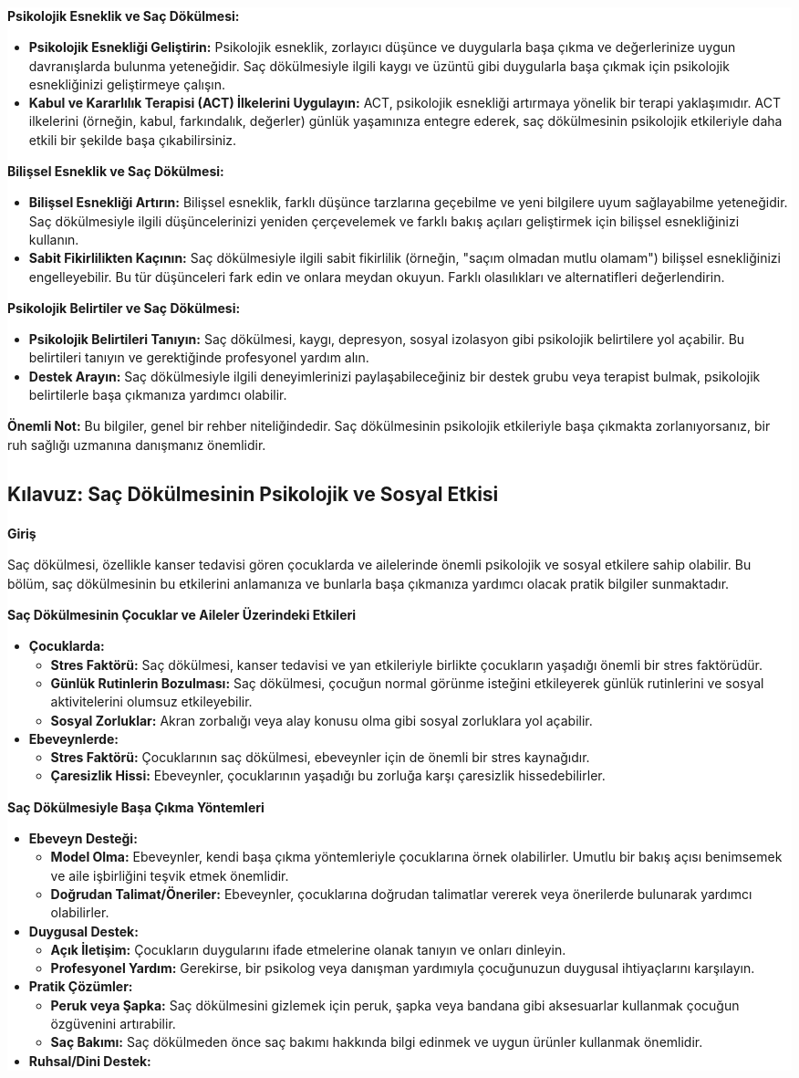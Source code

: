 **Psikolojik Esneklik ve Saç Dökülmesi:**

*   **Psikolojik Esnekliği Geliştirin:** Psikolojik esneklik, zorlayıcı düşünce ve duygularla başa çıkma ve değerlerinize uygun davranışlarda bulunma yeteneğidir. Saç dökülmesiyle ilgili kaygı ve üzüntü gibi duygularla başa çıkmak için psikolojik esnekliğinizi geliştirmeye çalışın.
*   **Kabul ve Kararlılık Terapisi (ACT) İlkelerini Uygulayın:** ACT, psikolojik esnekliği artırmaya yönelik bir terapi yaklaşımıdır. ACT ilkelerini (örneğin, kabul, farkındalık, değerler) günlük yaşamınıza entegre ederek, saç dökülmesinin psikolojik etkileriyle daha etkili bir şekilde başa çıkabilirsiniz.

**Bilişsel Esneklik ve Saç Dökülmesi:**

*   **Bilişsel Esnekliği Artırın:** Bilişsel esneklik, farklı düşünce tarzlarına geçebilme ve yeni bilgilere uyum sağlayabilme yeteneğidir. Saç dökülmesiyle ilgili düşüncelerinizi yeniden çerçevelemek ve farklı bakış açıları geliştirmek için bilişsel esnekliğinizi kullanın.
*   **Sabit Fikirlilikten Kaçının:** Saç dökülmesiyle ilgili sabit fikirlilik (örneğin, "saçım olmadan mutlu olamam") bilişsel esnekliğinizi engelleyebilir. Bu tür düşünceleri fark edin ve onlara meydan okuyun. Farklı olasılıkları ve alternatifleri değerlendirin.

**Psikolojik Belirtiler ve Saç Dökülmesi:**

*   **Psikolojik Belirtileri Tanıyın:** Saç dökülmesi, kaygı, depresyon, sosyal izolasyon gibi psikolojik belirtilere yol açabilir. Bu belirtileri tanıyın ve gerektiğinde profesyonel yardım alın.
*   **Destek Arayın:** Saç dökülmesiyle ilgili deneyimlerinizi paylaşabileceğiniz bir destek grubu veya terapist bulmak, psikolojik belirtilerle başa çıkmanıza yardımcı olabilir.

**Önemli Not:** Bu bilgiler, genel bir rehber niteliğindedir. Saç dökülmesinin psikolojik etkileriyle başa çıkmakta zorlanıyorsanız, bir ruh sağlığı uzmanına danışmanız önemlidir.


## Kılavuz: Saç Dökülmesinin Psikolojik ve Sosyal Etkisi

**Giriş**

Saç dökülmesi, özellikle kanser tedavisi gören çocuklarda ve ailelerinde önemli psikolojik ve sosyal etkilere sahip olabilir. Bu bölüm, saç dökülmesinin bu etkilerini anlamanıza ve bunlarla başa çıkmanıza yardımcı olacak pratik bilgiler sunmaktadır.

**Saç Dökülmesinin Çocuklar ve Aileler Üzerindeki Etkileri**

*   **Çocuklarda:**
    *   **Stres Faktörü:** Saç dökülmesi, kanser tedavisi ve yan etkileriyle birlikte çocukların yaşadığı önemli bir stres faktörüdür.
    *   **Günlük Rutinlerin Bozulması:** Saç dökülmesi, çocuğun normal görünme isteğini etkileyerek günlük rutinlerini ve sosyal aktivitelerini olumsuz etkileyebilir.
    *   **Sosyal Zorluklar:** Akran zorbalığı veya alay konusu olma gibi sosyal zorluklara yol açabilir.
*   **Ebeveynlerde:**
    *   **Stres Faktörü:** Çocuklarının saç dökülmesi, ebeveynler için de önemli bir stres kaynağıdır.
    *   **Çaresizlik Hissi:** Ebeveynler, çocuklarının yaşadığı bu zorluğa karşı çaresizlik hissedebilirler.

**Saç Dökülmesiyle Başa Çıkma Yöntemleri**

*   **Ebeveyn Desteği:**
    *   **Model Olma:** Ebeveynler, kendi başa çıkma yöntemleriyle çocuklarına örnek olabilirler. Umutlu bir bakış açısı benimsemek ve aile işbirliğini teşvik etmek önemlidir.
    *   **Doğrudan Talimat/Öneriler:** Ebeveynler, çocuklarına doğrudan talimatlar vererek veya önerilerde bulunarak yardımcı olabilirler.
*   **Duygusal Destek:**
    *   **Açık İletişim:** Çocukların duygularını ifade etmelerine olanak tanıyın ve onları dinleyin.
    *   **Profesyonel Yardım:** Gerekirse, bir psikolog veya danışman yardımıyla çocuğunuzun duygusal ihtiyaçlarını karşılayın.
*   **Pratik Çözümler:**
    *   **Peruk veya Şapka:** Saç dökülmesini gizlemek için peruk, şapka veya bandana gibi aksesuarlar kullanmak çocuğun özgüvenini artırabilir.
    *   **Saç Bakımı:** Saç dökülmeden önce saç bakımı hakkında bilgi edinmek ve uygun ürünler kullanmak önemlidir.
*   **Ruhsal/Dini Destek:**